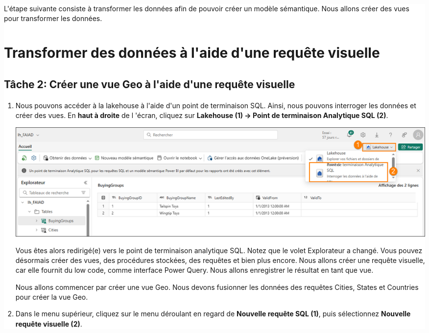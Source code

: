 L'étape suivante consiste à transformer les données afin de pouvoir
créer un modèle sémantique. Nous allons créer des vues pour transformer
les données.

# Transformer des données à l'aide d'une requête visuelle

## Tâche 2: Créer une vue Geo à l'aide d'une requête visuelle

1. Nous pouvons accéder à la lakehouse à l'aide d'un point de
    terminaison SQL. Ainsi, nous pouvons interroger les données et créer
    des vues. En **haut à droite** de l 'écran, cliquez sur
    **Lakehouse (1) -> Point de terminaison Analytique SQL (2)**.

   ![](../media/lab-03/image13.png)

    Vous êtes alors redirigé(e) vers le point de terminaison analytique SQL.
    Notez que le volet Explorateur a changé. Vous pouvez désormais créer des
    vues, des procédures stockées, des requêtes et bien plus encore. Nous
    allons créer une requête visuelle, car elle fournit du low code, comme
    interface Power Query. Nous allons enregistrer le résultat en tant que
    vue.

    Nous allons commencer par créer une vue Geo. Nous devons fusionner les
    données des requêtes Cities, States et Countries pour créer la vue Geo.

2. Dans le menu supérieur, cliquez sur le menu déroulant en regard de
    **Nouvelle requête SQL (1)**, puis sélectionnez **Nouvelle requête
    visuelle (2)**.
